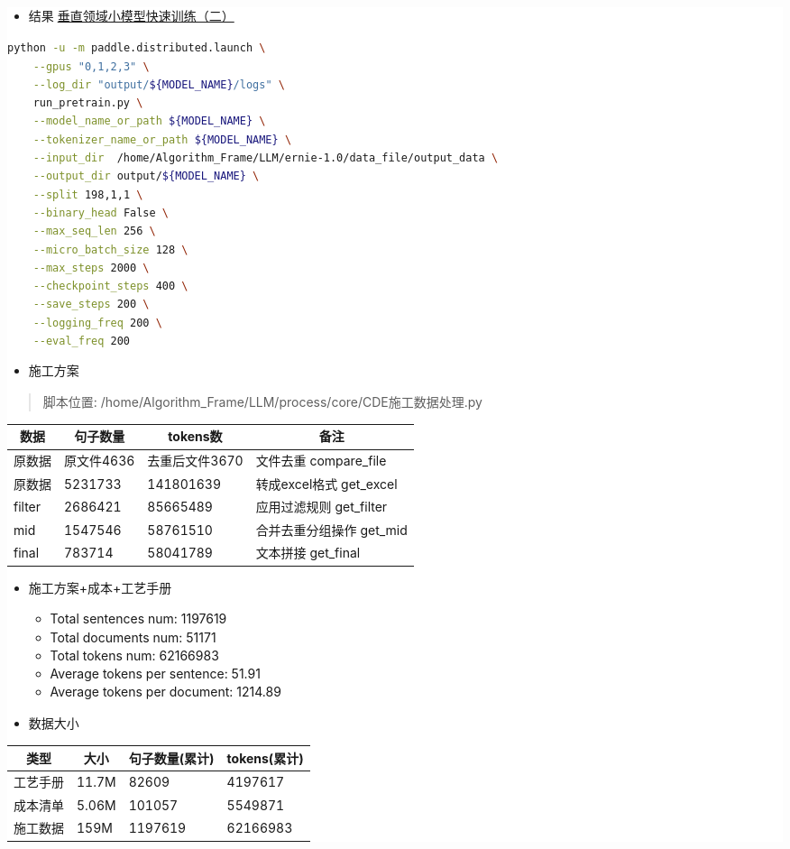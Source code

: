 * 结果
[垂直领域小模型快速训练（二）](https://kg-nlp.github.io/Algorithm-Project-Manual/大模型/垂直领域小模型快速训练（二）.html)

```bash
python -u -m paddle.distributed.launch \
    --gpus "0,1,2,3" \
    --log_dir "output/${MODEL_NAME}/logs" \
    run_pretrain.py \
    --model_name_or_path ${MODEL_NAME} \
    --tokenizer_name_or_path ${MODEL_NAME} \
    --input_dir  /home/Algorithm_Frame/LLM/ernie-1.0/data_file/output_data \
    --output_dir output/${MODEL_NAME} \
    --split 198,1,1 \
    --binary_head False \
    --max_seq_len 256 \
    --micro_batch_size 128 \
    --max_steps 2000 \
    --checkpoint_steps 400 \
    --save_steps 200 \
    --logging_freq 200 \
    --eval_freq 200
```

* 施工方案

> 脚本位置:  /home/Algorithm_Frame/LLM/process/core/CDE施工数据处理.py


| 数据 | 句子数量 | tokens数 | 备注 |
| --- | --- | --- | --- |
|原数据| 原文件4636|去重后文件3670|文件去重 compare_file|
|原数据| 5231733|141801639|转成excel格式 get_excel|
|filter| 2686421|85665489|应用过滤规则 get_filter |
|mid | 1547546|58761510|合并去重分组操作 get_mid |
|final | 783714|58041789|文本拼接 get_final |


* 施工方案+成本+工艺手册
    * Total sentences num: 1197619
    * Total documents num: 51171
    * Total tokens num: 62166983
    * Average tokens per sentence: 51.91
    * Average tokens per document: 1214.89

* 数据大小

|类型|大小|句子数量(累计)|tokens(累计)|
|---|---|---|---|
|工艺手册|11.7M|82609|4197617|
|成本清单|5.06M|101057|5549871|
|施工数据|159M|1197619|62166983|
    